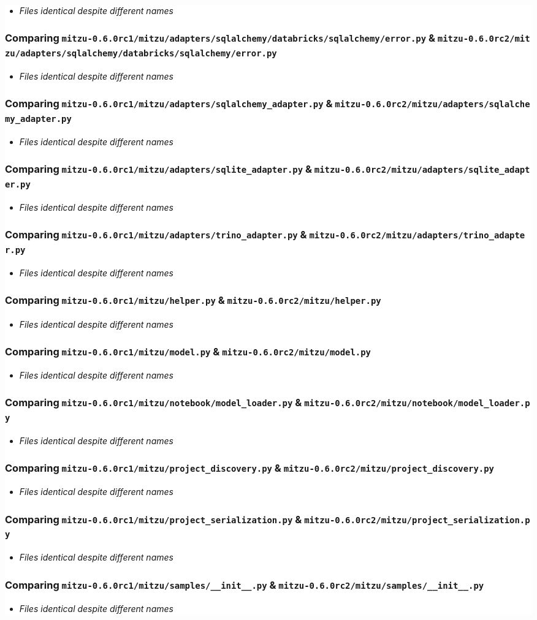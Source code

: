  * *Files identical despite different names*

### Comparing `mitzu-0.6.0rc1/mitzu/adapters/sqlalchemy/databricks/sqlalchemy/error.py` & `mitzu-0.6.0rc2/mitzu/adapters/sqlalchemy/databricks/sqlalchemy/error.py`

 * *Files identical despite different names*

### Comparing `mitzu-0.6.0rc1/mitzu/adapters/sqlalchemy_adapter.py` & `mitzu-0.6.0rc2/mitzu/adapters/sqlalchemy_adapter.py`

 * *Files identical despite different names*

### Comparing `mitzu-0.6.0rc1/mitzu/adapters/sqlite_adapter.py` & `mitzu-0.6.0rc2/mitzu/adapters/sqlite_adapter.py`

 * *Files identical despite different names*

### Comparing `mitzu-0.6.0rc1/mitzu/adapters/trino_adapter.py` & `mitzu-0.6.0rc2/mitzu/adapters/trino_adapter.py`

 * *Files identical despite different names*

### Comparing `mitzu-0.6.0rc1/mitzu/helper.py` & `mitzu-0.6.0rc2/mitzu/helper.py`

 * *Files identical despite different names*

### Comparing `mitzu-0.6.0rc1/mitzu/model.py` & `mitzu-0.6.0rc2/mitzu/model.py`

 * *Files identical despite different names*

### Comparing `mitzu-0.6.0rc1/mitzu/notebook/model_loader.py` & `mitzu-0.6.0rc2/mitzu/notebook/model_loader.py`

 * *Files identical despite different names*

### Comparing `mitzu-0.6.0rc1/mitzu/project_discovery.py` & `mitzu-0.6.0rc2/mitzu/project_discovery.py`

 * *Files identical despite different names*

### Comparing `mitzu-0.6.0rc1/mitzu/project_serialization.py` & `mitzu-0.6.0rc2/mitzu/project_serialization.py`

 * *Files identical despite different names*

### Comparing `mitzu-0.6.0rc1/mitzu/samples/__init__.py` & `mitzu-0.6.0rc2/mitzu/samples/__init__.py`

 * *Files identical despite different names*
